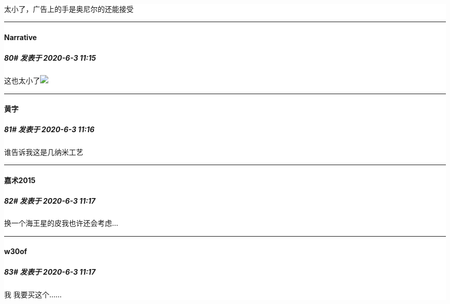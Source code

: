 


太小了，广告上的手是奥尼尔的还能接受







-----

####  Narrative  
##### 80#       发表于 2020-6-3 11:15




这也太小了<img src="https://static.saraba1st.com/image/smiley/face2017/001.png" referrerpolicy="no-referrer">







-----

####  黄字  
##### 81#       发表于 2020-6-3 11:16




谁告诉我这是几纳米工艺







-----

####  嘉术2015  
##### 82#       发表于 2020-6-3 11:17




换一个海王星的皮我也许还会考虑...







-----

####  w30of  
##### 83#       发表于 2020-6-3 11:17




我 我要买这个……


